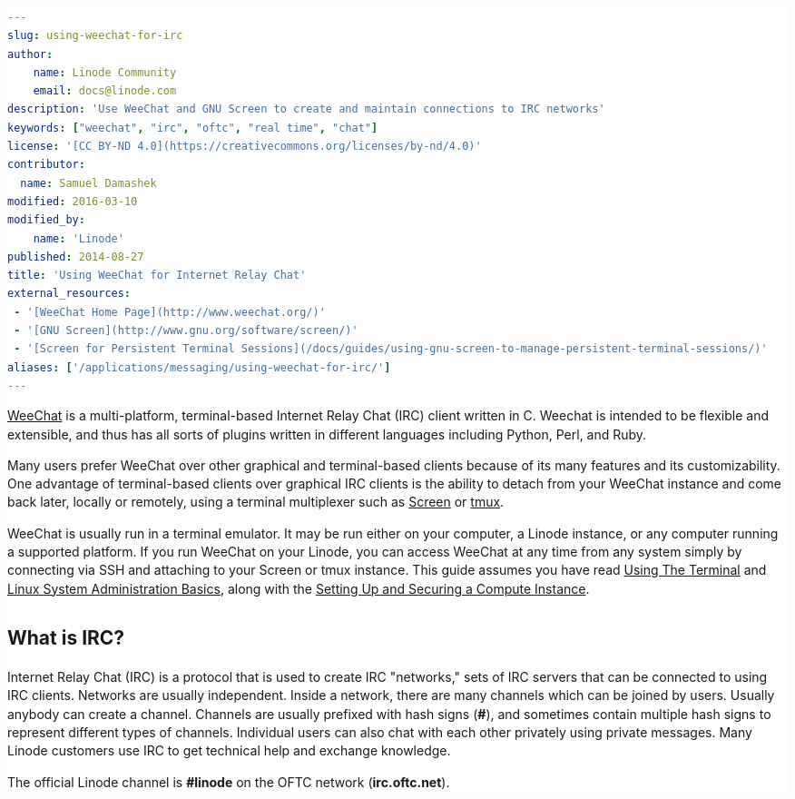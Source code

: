 ```yaml
---
slug: using-weechat-for-irc
author:
    name: Linode Community
    email: docs@linode.com
description: 'Use WeeChat and GNU Screen to create and maintain connections to IRC networks'
keywords: ["weechat", "irc", "oftc", "real time", "chat"]
license: '[CC BY-ND 4.0](https://creativecommons.org/licenses/by-nd/4.0)'
contributor:
  name: Samuel Damashek
modified: 2016-03-10
modified_by:
    name: 'Linode'
published: 2014-08-27
title: 'Using WeeChat for Internet Relay Chat'
external_resources:
 - '[WeeChat Home Page](http://www.weechat.org/)'
 - '[GNU Screen](http://www.gnu.org/software/screen/)'
 - '[Screen for Persistent Terminal Sessions](/docs/guides/using-gnu-screen-to-manage-persistent-terminal-sessions/)'
aliases: ['/applications/messaging/using-weechat-for-irc/']
---
```



[WeeChat](https://weechat.org/) is a multi-platform, terminal-based Internet Relay Chat (IRC) client written in C. Weechat is intended to be flexible and extensible, and thus has all sorts of plugins written in different languages including Python, Perl, and Ruby.

Many users prefer WeeChat over other graphical and terminal-based clients because of its many features and its customizability. One advantage of terminal-based clients over graphical IRC clients is the ability to detach from your WeeChat instance and come back later, locally or remotely, using a terminal multiplexer such as [Screen](https://www.gnu.org/software/screen/) or [tmux](/docs/guides/persistent-terminal-sessions-with-tmux/).

WeeChat is usually run in a terminal emulator. It may be run either on your computer, a Linode instance, or any computer running a supported platform. If you run WeeChat on your Linode, you can access WeeChat at any time from any system simply by connecting via SSH and attaching to your Screen or tmux instance. This guide assumes you have read [Using The Terminal](/docs/guides/using-the-terminal/) and [Linux System Administration Basics](/docs/guides/linux-system-administration-basics/), along with the [Setting Up and Securing a Compute Instance](/docs/guides/set-up-and-secure/).

## What is IRC?

Internet Relay Chat (IRC) is a protocol that is used to create IRC "networks," sets of IRC servers that can be connected to using IRC clients. Networks are usually independent. Inside a network, there are many channels which can be joined by users. Usually anybody can create a channel. Channels are usually prefixed with hash signs (**#**), and sometimes contain multiple hash signs to represent different types of channels. Individual users can also chat with each other privately using private messages. Many Linode customers use IRC to get technical help and exchange knowledge.

The official Linode channel is **#linode** on the OFTC network (**irc.oftc.net**).

